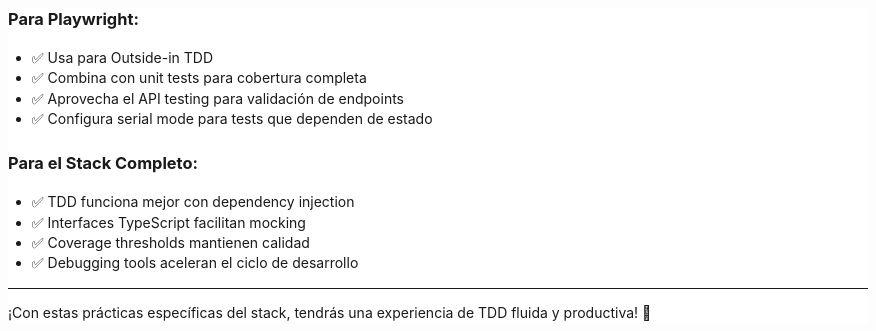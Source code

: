 ### Para Playwright:

- ✅ Usa para Outside-in TDD
- ✅ Combina con unit tests para cobertura completa
- ✅ Aprovecha el API testing para validación de endpoints
- ✅ Configura serial mode para tests que dependen de estado

### Para el Stack Completo:

- ✅ TDD funciona mejor con dependency injection
- ✅ Interfaces TypeScript facilitan mocking
- ✅ Coverage thresholds mantienen calidad
- ✅ Debugging tools aceleran el ciclo de desarrollo

---

¡Con estas prácticas específicas del stack, tendrás una experiencia de TDD fluida y productiva! 🚀
